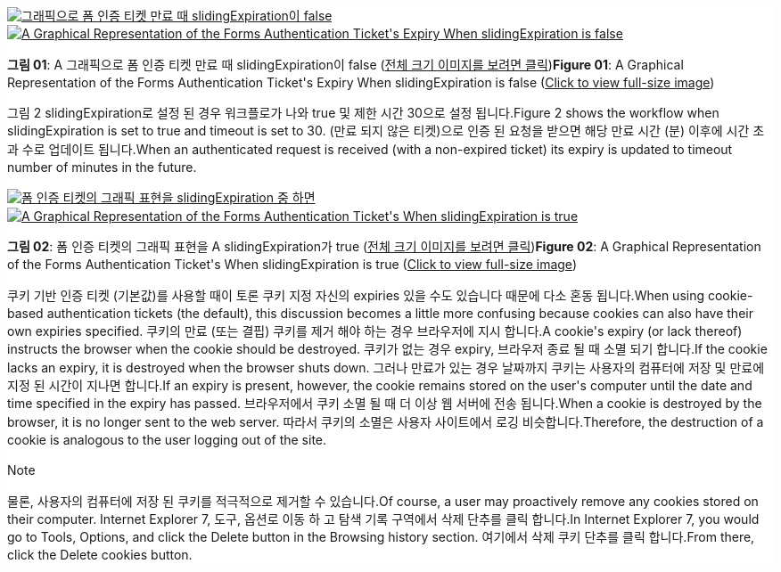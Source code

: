 
<span data-ttu-id="d9b06-205">[![그래픽으로 폼 인증 티켓 만료 때 slidingExpiration이 false](forms-authentication-configuration-and-advanced-topics-vb/_static/image2.png)](forms-authentication-configuration-and-advanced-topics-vb/_static/image1.png)</span><span class="sxs-lookup"><span data-stu-id="d9b06-205">[![A Graphical Representation of the Forms Authentication Ticket's Expiry When slidingExpiration is false](forms-authentication-configuration-and-advanced-topics-vb/_static/image2.png)](forms-authentication-configuration-and-advanced-topics-vb/_static/image1.png)</span></span>

<span data-ttu-id="d9b06-206">**그림 01**: A 그래픽으로 폼 인증 티켓 만료 때 slidingExpiration이 false ([전체 크기 이미지를 보려면 클릭](forms-authentication-configuration-and-advanced-topics-vb/_static/image3.png))</span><span class="sxs-lookup"><span data-stu-id="d9b06-206">**Figure 01**: A Graphical Representation of the Forms Authentication Ticket's Expiry When slidingExpiration is false ([Click to view full-size image](forms-authentication-configuration-and-advanced-topics-vb/_static/image3.png))</span></span>


<span data-ttu-id="d9b06-207">그림 2 slidingExpiration로 설정 된 경우 워크플로가 나와 true 및 제한 시간 30으로 설정 됩니다.</span><span class="sxs-lookup"><span data-stu-id="d9b06-207">Figure 2 shows the workflow when slidingExpiration is set to true and timeout is set to 30.</span></span> <span data-ttu-id="d9b06-208">(만료 되지 않은 티켓)으로 인증 된 요청을 받으면 해당 만료 시간 (분) 이후에 시간 초과 수로 업데이트 됩니다.</span><span class="sxs-lookup"><span data-stu-id="d9b06-208">When an authenticated request is received (with a non-expired ticket) its expiry is updated to timeout number of minutes in the future.</span></span>


<span data-ttu-id="d9b06-209">[![폼 인증 티켓의 그래픽 표현을 slidingExpiration 중 하면](forms-authentication-configuration-and-advanced-topics-vb/_static/image5.png)](forms-authentication-configuration-and-advanced-topics-vb/_static/image4.png)</span><span class="sxs-lookup"><span data-stu-id="d9b06-209">[![A Graphical Representation of the Forms Authentication Ticket's When slidingExpiration is true](forms-authentication-configuration-and-advanced-topics-vb/_static/image5.png)](forms-authentication-configuration-and-advanced-topics-vb/_static/image4.png)</span></span>

<span data-ttu-id="d9b06-210">**그림 02**: 폼 인증 티켓의 그래픽 표현을 A slidingExpiration가 true ([전체 크기 이미지를 보려면 클릭](forms-authentication-configuration-and-advanced-topics-vb/_static/image6.png))</span><span class="sxs-lookup"><span data-stu-id="d9b06-210">**Figure 02**: A Graphical Representation of the Forms Authentication Ticket's When slidingExpiration is true ([Click to view full-size image](forms-authentication-configuration-and-advanced-topics-vb/_static/image6.png))</span></span>


<span data-ttu-id="d9b06-211">쿠키 기반 인증 티켓 (기본값)를 사용할 때이 토론 쿠키 지정 자신의 expiries 있을 수도 있습니다 때문에 다소 혼동 됩니다.</span><span class="sxs-lookup"><span data-stu-id="d9b06-211">When using cookie-based authentication tickets (the default), this discussion becomes a little more confusing because cookies can also have their own expiries specified.</span></span> <span data-ttu-id="d9b06-212">쿠키의 만료 (또는 결핍) 쿠키를 제거 해야 하는 경우 브라우저에 지시 합니다.</span><span class="sxs-lookup"><span data-stu-id="d9b06-212">A cookie's expiry (or lack thereof) instructs the browser when the cookie should be destroyed.</span></span> <span data-ttu-id="d9b06-213">쿠키가 없는 경우 expiry, 브라우저 종료 될 때 소멸 되기 합니다.</span><span class="sxs-lookup"><span data-stu-id="d9b06-213">If the cookie lacks an expiry, it is destroyed when the browser shuts down.</span></span> <span data-ttu-id="d9b06-214">그러나 만료가 있는 경우 날짜까지 쿠키는 사용자의 컴퓨터에 저장 및 만료에 지정 된 시간이 지나면 합니다.</span><span class="sxs-lookup"><span data-stu-id="d9b06-214">If an expiry is present, however, the cookie remains stored on the user's computer until the date and time specified in the expiry has passed.</span></span> <span data-ttu-id="d9b06-215">브라우저에서 쿠키 소멸 될 때 더 이상 웹 서버에 전송 됩니다.</span><span class="sxs-lookup"><span data-stu-id="d9b06-215">When a cookie is destroyed by the browser, it is no longer sent to the web server.</span></span> <span data-ttu-id="d9b06-216">따라서 쿠키의 소멸은 사용자 사이트에서 로깅 비슷합니다.</span><span class="sxs-lookup"><span data-stu-id="d9b06-216">Therefore, the destruction of a cookie is analogous to the user logging out of the site.</span></span>

> [!NOTE]
> <span data-ttu-id="d9b06-217">물론, 사용자의 컴퓨터에 저장 된 쿠키를 적극적으로 제거할 수 있습니다.</span><span class="sxs-lookup"><span data-stu-id="d9b06-217">Of course, a user may proactively remove any cookies stored on their computer.</span></span> <span data-ttu-id="d9b06-218">Internet Explorer 7, 도구, 옵션로 이동 하 고 탐색 기록 구역에서 삭제 단추를 클릭 합니다.</span><span class="sxs-lookup"><span data-stu-id="d9b06-218">In Internet Explorer 7, you would go to Tools, Options, and click the Delete button in the Browsing history section.</span></span> <span data-ttu-id="d9b06-219">여기에서 삭제 쿠키 단추를 클릭 합니다.</span><span class="sxs-lookup"><span data-stu-id="d9b06-219">From there, click the Delete cookies button.</span></span>
